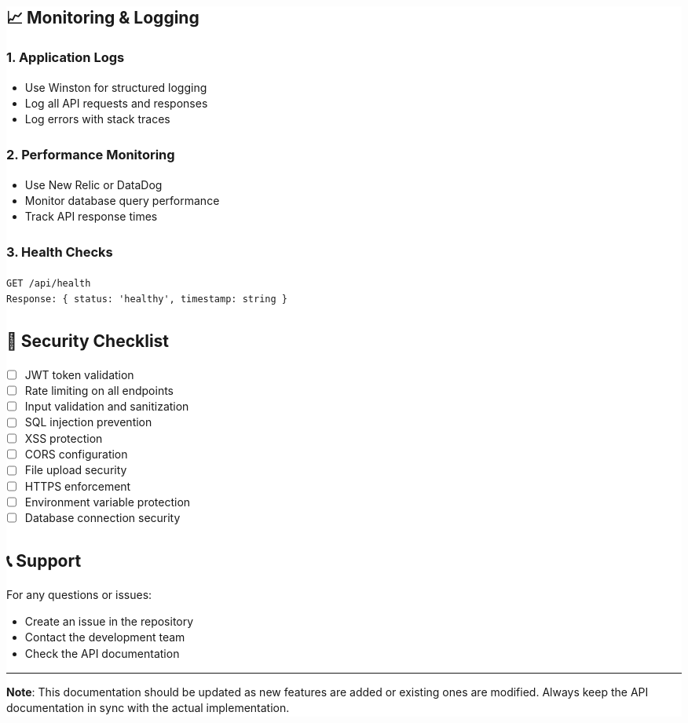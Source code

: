 ## 📈 Monitoring & Logging

### 1. Application Logs
- Use Winston for structured logging
- Log all API requests and responses
- Log errors with stack traces

### 2. Performance Monitoring
- Use New Relic or DataDog
- Monitor database query performance
- Track API response times

### 3. Health Checks
```
GET /api/health
Response: { status: 'healthy', timestamp: string }
```

## 🔐 Security Checklist

- [ ] JWT token validation
- [ ] Rate limiting on all endpoints
- [ ] Input validation and sanitization
- [ ] SQL injection prevention
- [ ] XSS protection
- [ ] CORS configuration
- [ ] File upload security
- [ ] HTTPS enforcement
- [ ] Environment variable protection
- [ ] Database connection security

## 📞 Support

For any questions or issues:
- Create an issue in the repository
- Contact the development team
- Check the API documentation

---

**Note**: This documentation should be updated as new features are added or existing ones are modified. Always keep the API documentation in sync with the actual implementation. 